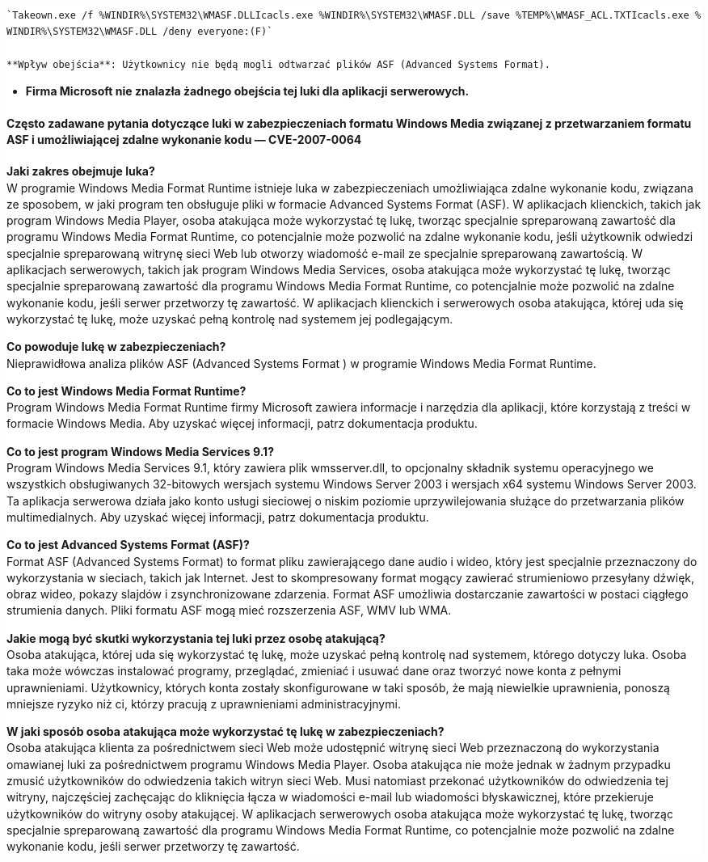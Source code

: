     `Takeown.exe /f %WINDIR%\SYSTEM32\WMASF.DLLIcacls.exe %WINDIR%\SYSTEM32\WMASF.DLL /save %TEMP%\WMASF_ACL.TXTIcacls.exe %WINDIR%\SYSTEM32\WMASF.DLL /deny everyone:(F)`
  
    **Wpływ obejścia**: Użytkownicy nie będą mogli odtwarzać plików ASF (Advanced Systems Format).
  
-   **Firma Microsoft nie znalazła żadnego obejścia tej luki dla aplikacji serwerowych.**
  
#### Często zadawane pytania dotyczące luki w zabezpieczeniach formatu Windows Media związanej z przetwarzaniem formatu ASF i umożliwiającej zdalne wykonanie kodu — CVE-2007-0064
  
**Jaki zakres obejmuje luka?**    
W programie Windows Media Format Runtime istnieje luka w zabezpieczeniach umożliwiająca zdalne wykonanie kodu, związana ze sposobem, w jaki program ten obsługuje pliki w formacie Advanced Systems Format (ASF). W aplikacjach klienckich, takich jak program Windows Media Player, osoba atakująca może wykorzystać tę lukę, tworząc specjalnie spreparowaną zawartość dla programu Windows Media Format Runtime, co potencjalnie może pozwolić na zdalne wykonanie kodu, jeśli użytkownik odwiedzi specjalnie spreparowaną witrynę sieci Web lub otworzy wiadomość e-mail ze specjalnie spreparowaną zawartością. W aplikacjach serwerowych, takich jak program Windows Media Services, osoba atakująca może wykorzystać tę lukę, tworząc specjalnie spreparowaną zawartość dla programu Windows Media Format Runtime, co potencjalnie może pozwolić na zdalne wykonanie kodu, jeśli serwer przetworzy tę zawartość. W aplikacjach klienckich i serwerowych osoba atakująca, której uda się wykorzystać tę lukę, może uzyskać pełną kontrolę nad systemem jej podlegającym.
  
**Co powoduje lukę w zabezpieczeniach?**    
Nieprawidłowa analiza plików ASF (Advanced Systems Format ) w programie Windows Media Format Runtime.
  
**Co to jest Windows Media Format Runtime?**    
Program Windows Media Format Runtime firmy Microsoft zawiera informacje i narzędzia dla aplikacji, które korzystają z treści w formacie Windows Media. Aby uzyskać więcej informacji, patrz dokumentacja produktu.
  
**Co to jest program Windows Media Services 9.1?**    
Program Windows Media Services 9.1, który zawiera plik wmsserver.dll, to opcjonalny składnik systemu operacyjnego we wszystkich obsługiwanych 32-bitowych wersjach systemu Windows Server 2003 i wersjach x64 systemu Windows Server 2003. Ta aplikacja serwerowa działa jako konto usługi sieciowej o niskim poziomie uprzywilejowania służące do przetwarzania plików multimedialnych. Aby uzyskać więcej informacji, patrz dokumentacja produktu.
  
**Co to jest Advanced Systems Format (ASF)?**    
Format ASF (Advanced Systems Format) to format pliku zawierającego dane audio i wideo, który jest specjalnie przeznaczony do wykorzystania w sieciach, takich jak Internet. Jest to skompresowany format mogący zawierać strumieniowo przesyłany dźwięk, obraz wideo, pokazy slajdów i zsynchronizowane zdarzenia. Format ASF umożliwia dostarczanie zawartości w postaci ciągłego strumienia danych. Pliki formatu ASF mogą mieć rozszerzenia ASF, WMV lub WMA.
  
**Jakie mogą być skutki wykorzystania tej luki przez osobę atakującą?**    
Osoba atakująca, której uda się wykorzystać tę lukę, może uzyskać pełną kontrolę nad systemem, którego dotyczy luka. Osoba taka może wówczas instalować programy, przeglądać, zmieniać i usuwać dane oraz tworzyć nowe konta z pełnymi uprawnieniami. Użytkownicy, których konta zostały skonfigurowane w taki sposób, że mają niewielkie uprawnienia, ponoszą mniejsze ryzyko niż ci, którzy pracują z uprawnieniami administracyjnymi.
  
**W jaki sposób osoba atakująca może wykorzystać tę lukę w zabezpieczeniach?**    
Osoba atakująca klienta za pośrednictwem sieci Web może udostępnić witrynę sieci Web przeznaczoną do wykorzystania omawianej luki za pośrednictwem programu Windows Media Player. Osoba atakująca nie może jednak w żadnym przypadku zmusić użytkowników do odwiedzenia takich witryn sieci Web. Musi natomiast przekonać użytkowników do odwiedzenia tej witryny, najczęściej zachęcając do kliknięcia łącza w wiadomości e-mail lub wiadomości błyskawicznej, które przekieruje użytkowników do witryny osoby atakującej. W aplikacjach serwerowych osoba atakująca może wykorzystać tę lukę, tworząc specjalnie spreparowaną zawartość dla programu Windows Media Format Runtime, co potencjalnie może pozwolić na zdalne wykonanie kodu, jeśli serwer przetworzy tę zawartość.
  
